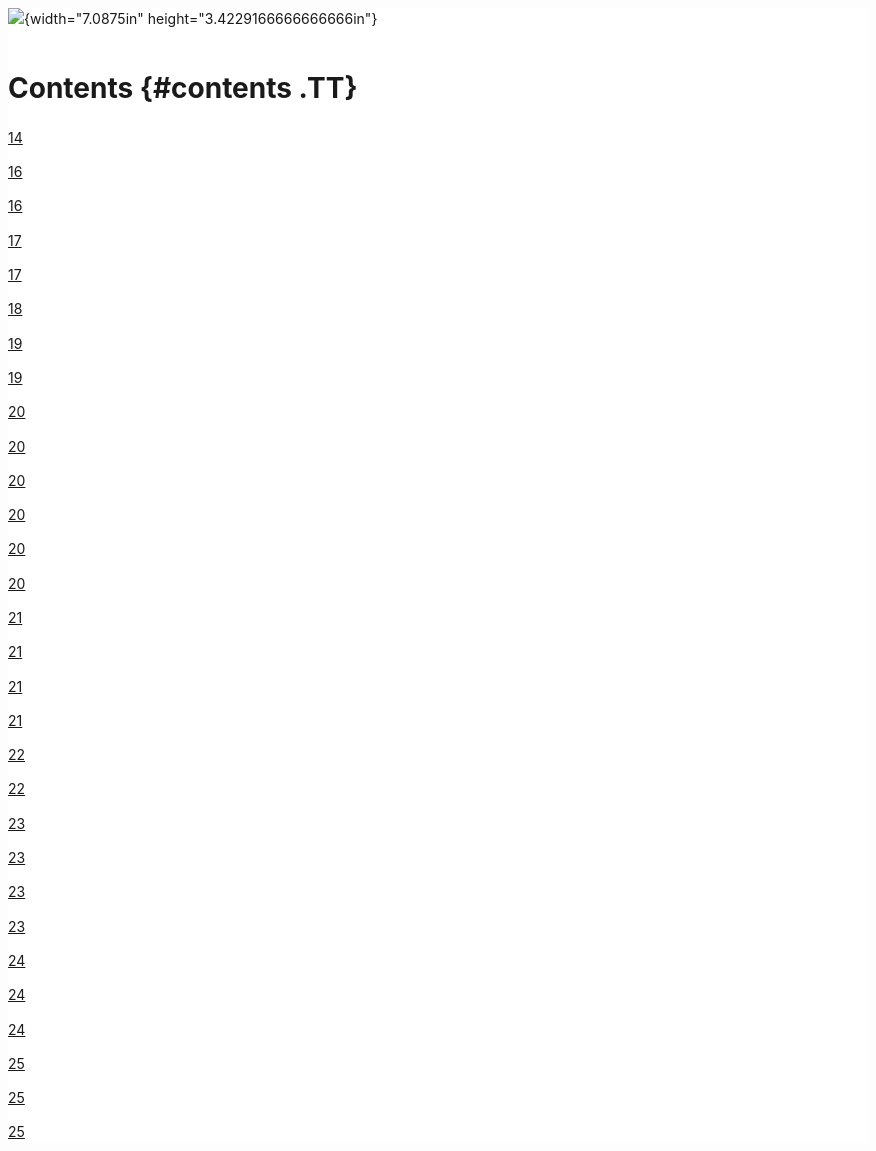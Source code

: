 ![](media/image1.jpeg){width="7.0875in" height="3.4229166666666666in"}

Contents {#contents .TT}
========

[14](#foreword)

[16](#scope)

[16](#references)

[17](#measurement-family-and-abbreviations)

[17](#measurement-family)

[18](#abbreviations)

[19](#measurements-related-to-enodeb-donor-enodeb-and-relay-node)

[19](#applicability-of-measurements)

[20](#rrc-connection-related-measurements)

[20](#rrc-connection-establishment)

[20](#general)

[20](#attempted-rrc-connection-establishments)

[20](#successful-rrc-connection-establishments)

[20](#failed-rrc-connection-establishments)

[21](#failed-rrc-connection-establishment-per-failure-cause)

[21](#rrc-connection-re-establishment)

[21](#general-1)

[21](#attempted-rrc-connection-re-establishments)

[22](#successful-rrc-connection-re-establishments)

[22](#failed-rrc-connection-re-establishments)

[23](#rrc-connection-number)

[23](#mean-number-of-rrc-connections)

[23](#maximum-number-of-rrc-connections)

[23](#rrc-connection-usage-per-ue-multi-rat-capability)

[24](#rrc-connection-setup-time)

[24](#mean-rrc-connection-setup-time)

[24](#maximum-rrc-connection-setup-time)

[25](#ue-context-release)

[25](#number-of-ue-context-release-request-initiated-by-enodebrn)

[25](#successful-ue-context-release)
